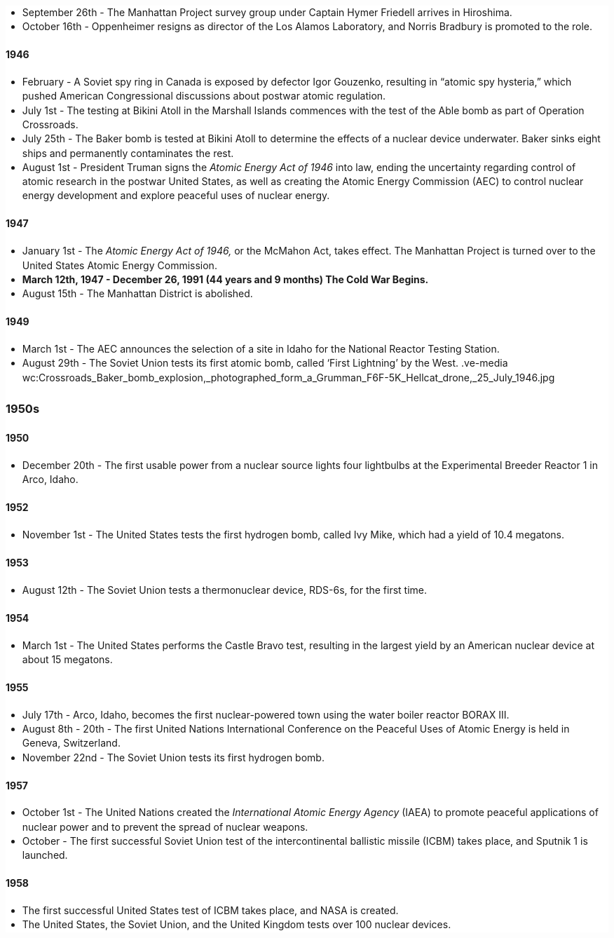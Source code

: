 - September 26th - The Manhattan Project survey group under Captain Hymer Friedell arrives in Hiroshima.
- October 16th - Oppenheimer resigns as director of the Los Alamos Laboratory, and Norris Bradbury is promoted to the role.

#### 1946
- February - A Soviet spy ring in Canada is exposed by defector Igor Gouzenko, resulting in “atomic spy hysteria,” which pushed American Congressional discussions about postwar atomic regulation.
- July 1st - The testing at Bikini Atoll in the Marshall Islands commences with the test of the Able bomb as part of Operation Crossroads.
- July 25th - The Baker bomb is tested at Bikini Atoll to determine the effects of a nuclear device underwater. Baker sinks eight ships and permanently contaminates the rest.  
- August 1st - President Truman signs the *Atomic Energy Act of 1946* into law, ending the uncertainty regarding control of atomic research in the postwar United States, as well as creating the Atomic Energy Commission (AEC) to control nuclear energy development and explore peaceful uses of nuclear energy.

#### 1947
- January 1st - The *Atomic Energy Act of 1946,* or the McMahon Act, takes effect. The Manhattan Project is turned over to the United States Atomic Energy Commission.
- **March 12th, 1947 - December 26, 1991 (44 years and 9 months) The Cold War Begins.**
- August 15th - The Manhattan District is abolished.

#### 1949
- March 1st - The AEC announces the selection of a site in Idaho for the National Reactor Testing Station.
- August 29th - The Soviet Union tests its first atomic bomb, called ‘First Lightning’ by the West.
.ve-media wc:Crossroads_Baker_bomb_explosion,_photographed_form_a_Grumman_F6F-5K_Hellcat_drone,_25_July_1946.jpg


[^8]: “Manhattan Project Timeline.” National Parks Service, 4 Apr. 2023, [https://www.nps.gov/mapr/learn/historyculture/timeline.htm#:~:text=Officially%20lasting%20from%20June%2018,the%20world%20we%20live%20in.](https://www.nps.gov/mapr/learn/historyculture/timeline.htm#:~:text=Officially%20lasting%20from%20June%2018,the%20world%20we%20live%20in.)


[^9]: “Timeline of the Manhattan Project.” Wikipedia, 11 Feb. 2023, [https://en.wikipedia.org/wiki/Timeline_of_the_Manhattan_Project](https://en.wikipedia.org/wiki/Timeline_of_the_Manhattan_Project)


[^10]: “Timeline.” The National Museum of Nuclear Science & History, [https://ahf.nuclearmuseum.org/ahf/nuc-history/timeline/](https://ahf.nuclearmuseum.org/ahf/nuc-history/timeline/)


### 1950s
#### 1950
- December 20th - The first usable power from a nuclear source lights four lightbulbs at the Experimental Breeder Reactor 1 in Arco, Idaho.
#### 1952
- November 1st - The United States tests the first hydrogen bomb, called Ivy Mike, which had a yield of 10.4 megatons.
#### 1953
- August 12th - The Soviet Union tests a thermonuclear device, RDS-6s, for the first time. 
#### 1954
- March 1st - The United States performs the Castle Bravo test, resulting in the largest yield by an American nuclear device at about 15 megatons.
#### 1955
- July 17th - Arco, Idaho, becomes the first nuclear-powered town using the water boiler reactor BORAX III.
- August 8th - 20th - The first United Nations International Conference on the Peaceful Uses of Atomic Energy is held in Geneva, Switzerland.
- November 22nd - The Soviet Union tests its first hydrogen bomb.
#### 1957
- October 1st - The United Nations created the *International Atomic Energy Agency* (IAEA) to promote peaceful applications of nuclear power and to prevent the spread of nuclear weapons.
- October - The first successful Soviet Union test of the intercontinental ballistic missile (ICBM) takes place, and Sputnik 1 is launched.
#### 1958
- The first successful United States test of ICBM takes place, and NASA is created.
- The United States, the Soviet Union, and the United Kingdom tests over 100 nuclear devices.

[^1]: “Outline History of Nuclear Energy.” World Nuclear Association, Nov. 2020. [https://world-nuclear.org/information-library/current-and-future-generation/outline-history-of-nuclear-energy.aspx](https://world-nuclear.org/information-library/current-and-future-generation/outline-history-of-nuclear-energy.aspx)
[^2]: “The History of Nuclear Energy.” The Department of Energy, [https://www.energy.gov/ne/articles/history-nuclear-energy](https://www.energy.gov/ne/articles/history-nuclear-energy)
[^3]: “Ionizing Radiation, Health Effects and Protective Measures.” World Health Organization, 29 Apr. 2016, [https://www.who.int/news-room/fact-sheets/detail/ionizing-radiation-health-effects-and-protective-measures](https://www.who.int/news-room/fact-sheets/detail/ionizing-radiation-health-effects-and-protective-measures)
[^4]: “Case Files: Enrico Fermi.” The Franklin Institute, 9 Feb. 2023, [https://www.fi.edu/en/news/case-files-enrico-fermi](https://www.fi.edu/en/news/case-files-enrico-fermi)
[^5]: Lerner, Louise. “The First Nuclear Reactor, Explained.” University of Chicago News, 25 May 2023, [https://news.uchicago.edu/explainer/first-nuclear-reactor-explained](https://news.uchicago.edu/explainer/first-nuclear-reactor-explained)
[^6]: Drapa, Michael. “Race to the First Nuclear Chain Reaction.” University of Chicago News, 23 Oct. 2017, [https://news.uchicago.edu/story/race-first-nuclear-chain-reaction](https://news.uchicago.edu/story/race-first-nuclear-chain-reaction)
[^7]: Drapa, Michael. “Ted Petry, Last Known Witness to Pioneering Nuclear Reaction at UChicago, 1924-2018.” University of Chicago News, 7 Aug. 2018, [https://news.uchicago.edu/story/ted-petry-last-known-witness-pioneering-nuclear-reaction-uchicago-1924-2018](https://news.uchicago.edu/story/ted-petry-last-known-witness-pioneering-nuclear-reaction-uchicago-1924-2018)
[^11]: “Tsar Bomba.” The National Museum of Nuclear Science & History, 8 Aug. 2014, [https://ahf.nuclearmuseum.org/ahf/history/tsar-bomba/](https://ahf.nuclearmuseum.org/ahf/history/tsar-bomba/)
[^12]: Mahnken, Thomas G., et al. “The United States and the Cold War Arms Race.” Arms Races in International Politics: From the Nineteenth to the Twenty-First Century, Oxford University Press, [https://academic.oup.com/book/8562/chapter/154459921](https://academic.oup.com/book/8562/chapter/154459921)
[^13]: “U.S.-Russia Nuclear Arms Control.” Council on Foreign Relations, [https://www.cfr.org/timeline/us-russia-nuclear-arms-control](https://www.cfr.org/timeline/us-russia-nuclear-arms-control)
[^14]: “Backgrounder on the Three Mile Island Accident.” United States Nuclear Regulatory Commission, 15 Nov. 2015, [https://www.nrc.gov/reading-rm/doc-collections/fact-sheets/3mile-isle.html](https://www.nrc.gov/reading-rm/doc-collections/fact-sheets/3mile-isle.html)
[^15]: “Strategic Defense Initiative (SDI).” The National Museum of Nuclear Science & History, 18 July 2018, [https://ahf.nuclearmuseum.org/ahf/history/strategic-defense-initiative-sdi/](https://ahf.nuclearmuseum.org/ahf/history/strategic-defense-initiative-sdi/)
[^16]: Kenaston, Elliot. “The Accident: A Timeline of the Chernobyl Reactor Explosion.” [https://digitalscholarship.brynmawr.edu/reactor-room/projects/accident/](https://digitalscholarship.brynmawr.edu/reactor-room/projects/accident/)